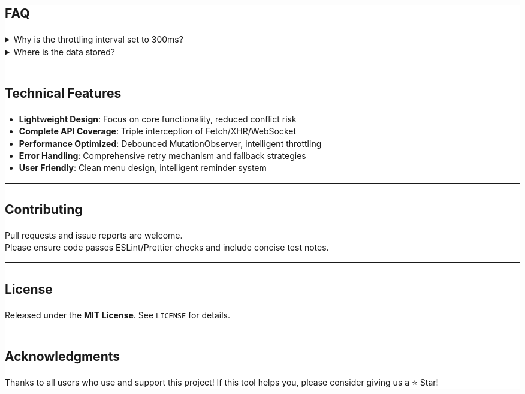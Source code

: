 
## FAQ

<details><summary>Why is the throttling interval set to 300ms?</summary></details>

<details><summary>Where is the data stored?</summary></details>

---

## Technical Features

- **Lightweight Design**: Focus on core functionality, reduced conflict risk
- **Complete API Coverage**: Triple interception of Fetch/XHR/WebSocket
- **Performance Optimized**: Debounced MutationObserver, intelligent throttling
- **Error Handling**: Comprehensive retry mechanism and fallback strategies
- **User Friendly**: Clean menu design, intelligent reminder system

---

## Contributing

Pull requests and issue reports are welcome.  
Please ensure code passes ESLint/Prettier checks and include concise test notes.

---

## License

Released under the **MIT License**. See `LICENSE` for details.

---

## Acknowledgments

Thanks to all users who use and support this project! If this tool helps you, please consider giving us a ⭐ Star!
